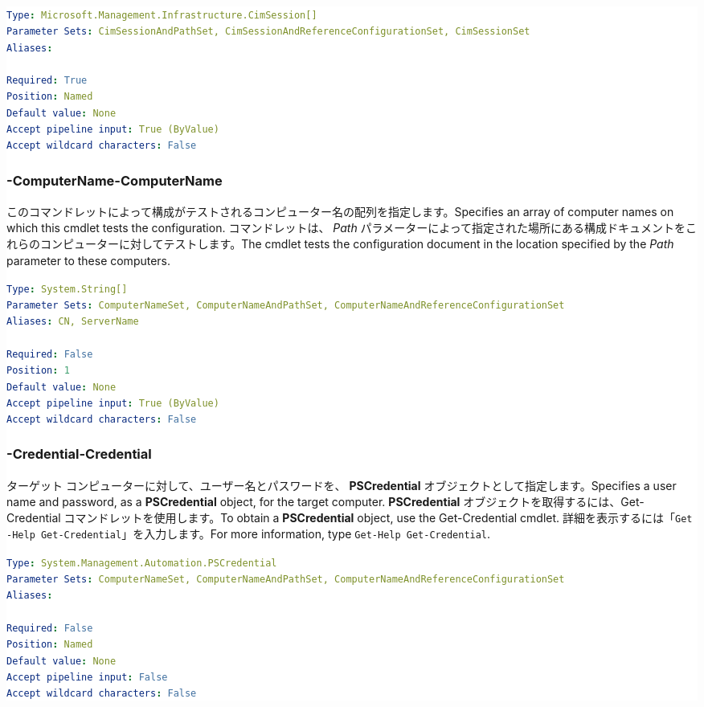 ```yaml
Type: Microsoft.Management.Infrastructure.CimSession[]
Parameter Sets: CimSessionAndPathSet, CimSessionAndReferenceConfigurationSet, CimSessionSet
Aliases:

Required: True
Position: Named
Default value: None
Accept pipeline input: True (ByValue)
Accept wildcard characters: False
```

### <span data-ttu-id="b66c6-152">-ComputerName</span><span class="sxs-lookup"><span data-stu-id="b66c6-152">-ComputerName</span></span>
<span data-ttu-id="b66c6-153">このコマンドレットによって構成がテストされるコンピューター名の配列を指定します。</span><span class="sxs-lookup"><span data-stu-id="b66c6-153">Specifies an array of computer names on which this cmdlet tests the configuration.</span></span>
<span data-ttu-id="b66c6-154">コマンドレットは、 *Path* パラメーターによって指定された場所にある構成ドキュメントをこれらのコンピューターに対してテストします。</span><span class="sxs-lookup"><span data-stu-id="b66c6-154">The cmdlet tests the configuration document in the location specified by the *Path* parameter to these computers.</span></span>

```yaml
Type: System.String[]
Parameter Sets: ComputerNameSet, ComputerNameAndPathSet, ComputerNameAndReferenceConfigurationSet
Aliases: CN, ServerName

Required: False
Position: 1
Default value: None
Accept pipeline input: True (ByValue)
Accept wildcard characters: False
```

### <span data-ttu-id="b66c6-155">-Credential</span><span class="sxs-lookup"><span data-stu-id="b66c6-155">-Credential</span></span>
<span data-ttu-id="b66c6-156">ターゲット コンピューターに対して、ユーザー名とパスワードを、 **PSCredential** オブジェクトとして指定します。</span><span class="sxs-lookup"><span data-stu-id="b66c6-156">Specifies a user name and password, as a **PSCredential** object, for the target computer.</span></span>
<span data-ttu-id="b66c6-157">**PSCredential** オブジェクトを取得するには、Get-Credential コマンドレットを使用します。</span><span class="sxs-lookup"><span data-stu-id="b66c6-157">To obtain a **PSCredential** object, use the Get-Credential cmdlet.</span></span>
<span data-ttu-id="b66c6-158">詳細を表示するには「`Get-Help Get-Credential`」を入力します。</span><span class="sxs-lookup"><span data-stu-id="b66c6-158">For more information, type `Get-Help Get-Credential`.</span></span>

```yaml
Type: System.Management.Automation.PSCredential
Parameter Sets: ComputerNameSet, ComputerNameAndPathSet, ComputerNameAndReferenceConfigurationSet
Aliases:

Required: False
Position: Named
Default value: None
Accept pipeline input: False
Accept wildcard characters: False
```
